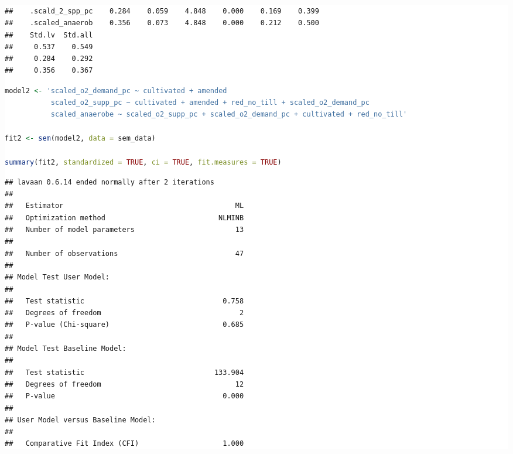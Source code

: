     ##    .scald_2_spp_pc    0.284    0.059    4.848    0.000    0.169    0.399
    ##    .scaled_anaerob    0.356    0.073    4.848    0.000    0.212    0.500
    ##    Std.lv  Std.all
    ##     0.537    0.549
    ##     0.284    0.292
    ##     0.356    0.367

``` r
model2 <- 'scaled_o2_demand_pc ~ cultivated + amended
           scaled_o2_supp_pc ~ cultivated + amended + red_no_till + scaled_o2_demand_pc
           scaled_anaerobe ~ scaled_o2_supp_pc + scaled_o2_demand_pc + cultivated + red_no_till'

fit2 <- sem(model2, data = sem_data)

summary(fit2, standardized = TRUE, ci = TRUE, fit.measures = TRUE)
```

    ## lavaan 0.6.14 ended normally after 2 iterations
    ## 
    ##   Estimator                                         ML
    ##   Optimization method                           NLMINB
    ##   Number of model parameters                        13
    ## 
    ##   Number of observations                            47
    ## 
    ## Model Test User Model:
    ##                                                       
    ##   Test statistic                                 0.758
    ##   Degrees of freedom                                 2
    ##   P-value (Chi-square)                           0.685
    ## 
    ## Model Test Baseline Model:
    ## 
    ##   Test statistic                               133.904
    ##   Degrees of freedom                                12
    ##   P-value                                        0.000
    ## 
    ## User Model versus Baseline Model:
    ## 
    ##   Comparative Fit Index (CFI)                    1.000